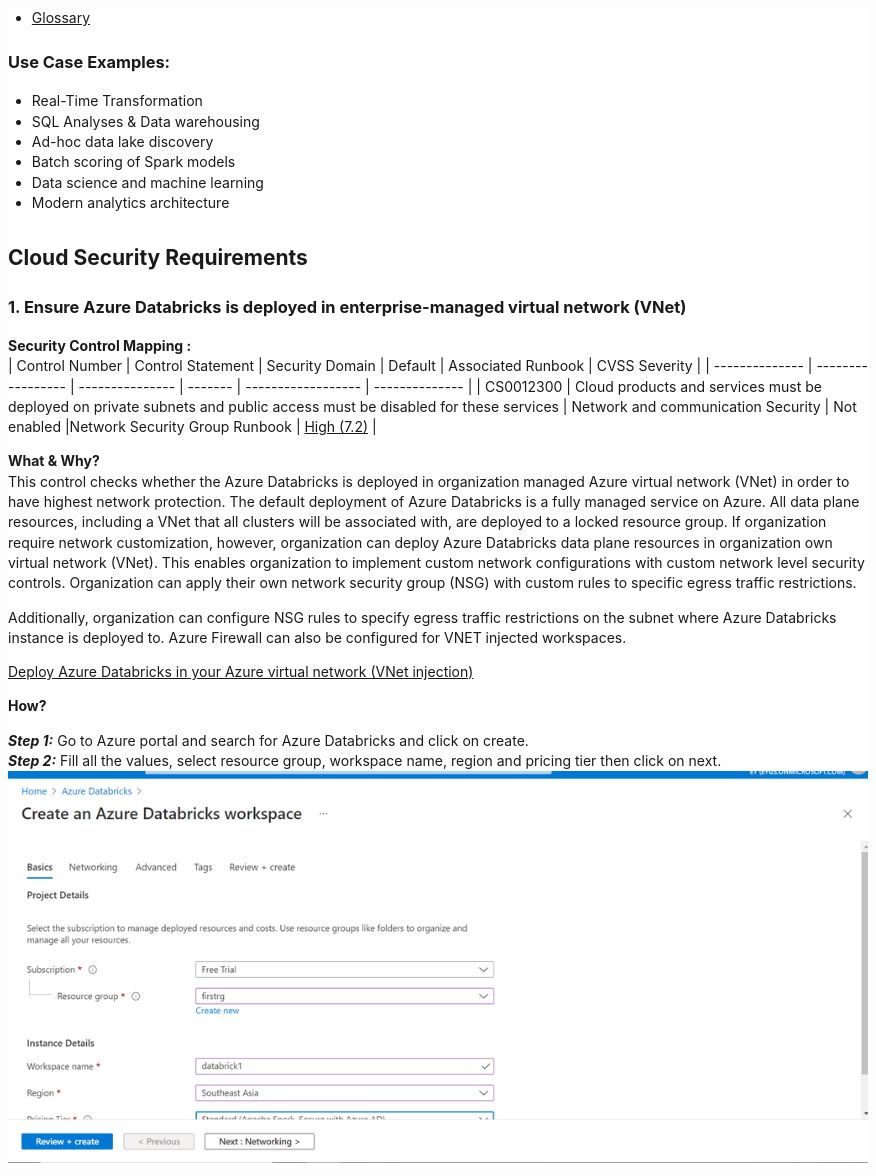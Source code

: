   - [Glossary](#glossary)

### Use Case Examples:
- Real-Time Transformation
- SQL Analyses & Data warehousing
- Ad-hoc data lake discovery
- Batch scoring of Spark models 
- Data science and machine learning 
- Modern analytics architecture

## Cloud Security Requirements ###

### 1. Ensure Azure Databricks is deployed in enterprise-managed virtual network (VNet)

**Security Control Mapping :** <br>
| Control Number | Control Statement | Security Domain | Default | Associated Runbook | CVSS Severity  |
| -------------- | ----------------- | --------------- | ------- | ------------------ | -------------- |
| CS0012300 | Cloud products and services must be deployed on private subnets and public access must be disabled for these services | Network and communication Security | Not enabled |Network Security Group Runbook | [High (7.2)](https://www.first.org/cvss/calculator/3.1#CVSS:3.1/AV:N/AC:H/PR:H/UI:N/S:C/C:H/I:L/A:L) |


**What & Why?** <br>
This control checks whether the Azure Databricks is deployed in organization managed Azure virtual network (VNet) in order to have highest network protection. The default deployment of Azure Databricks is a fully managed service on Azure. All data plane resources, including a VNet that all clusters will be associated with, are deployed to a locked resource group. If organization require network customization, however, organization can deploy Azure Databricks data plane resources in organization own virtual network (VNet). This enables organization to implement custom network configurations with custom network level security controls. Organization can apply their own network security group (NSG) with custom rules to specific egress traffic restrictions.

Additionally, organization can configure NSG rules to specify egress traffic restrictions on the subnet where Azure Databricks instance is deployed to. Azure Firewall can also be configured for VNET injected workspaces.

[Deploy Azure Databricks in your Azure virtual network (VNet injection)](https://docs.microsoft.com/en-us/azure/databricks/administration-guide/cloud-configurations/azure/vnet-inject)

**How?**

**_Step 1:_** Go to Azure portal and search for Azure Databricks and click on create.<br>
**_Step 2:_** Fill all the values, select resource group, workspace name, region and pricing tier then click on next.<br>
![image info](../docs/images/DeveloperGuidelines/Databricks/1a.png)<br>
